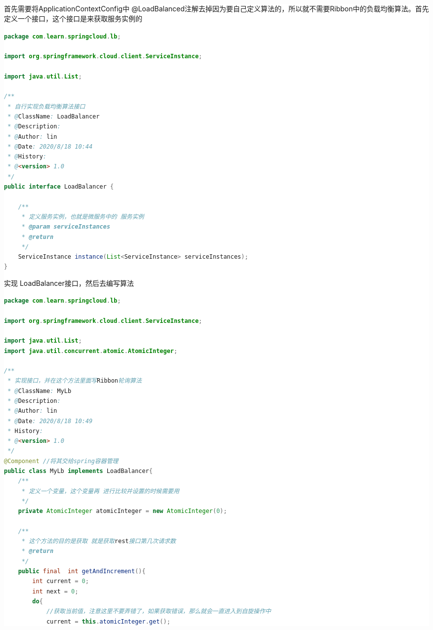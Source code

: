 首先需要将ApplicationContextConfig中  @LoadBalanced注解去掉因为要自己定义算法的，所以就不需要Ribbon中的负载均衡算法。首先定义一个接口，这个接口是来获取服务实例的

```java
package com.learn.springcloud.lb;

import org.springframework.cloud.client.ServiceInstance;

import java.util.List;

/**
 * 自行实现负载均衡算法接口
 * @ClassName: LoadBalancer
 * @Description:
 * @Author: lin
 * @Date: 2020/8/18 10:44
 * @History:
 * @<version> 1.0
 */
public interface LoadBalancer {

    /**
     * 定义服务实例，也就是微服务中的 服务实例
     * @param serviceInstances
     * @return
     */
    ServiceInstance instance(List<ServiceInstance> serviceInstances);
}

```
实现 LoadBalancer接口，然后去编写算法
```java
package com.learn.springcloud.lb;

import org.springframework.cloud.client.ServiceInstance;

import java.util.List;
import java.util.concurrent.atomic.AtomicInteger;

/**
 * 实现接口，并在这个方法里面写Ribbon轮询算法
 * @ClassName: MyLb
 * @Description:
 * @Author: lin
 * @Date: 2020/8/18 10:49
 * History:
 * @<version> 1.0
 */
@Component //将其交给spring容器管理
public class MyLb implements LoadBalancer{
    /**
     * 定义一个变量，这个变量再 进行比较并设置的时候需要用
     */
    private AtomicInteger atomicInteger = new AtomicInteger(0);

    /**
     * 这个方法的目的是获取 就是获取rest接口第几次请求数
     * @return
     */
    public final  int getAndIncrement(){
        int current = 0;
        int next = 0;
        do{
            //获取当前值，注意这里不要弄错了，如果获取错误，那么就会一直进入到自旋操作中
            current = this.atomicInteger.get();
```